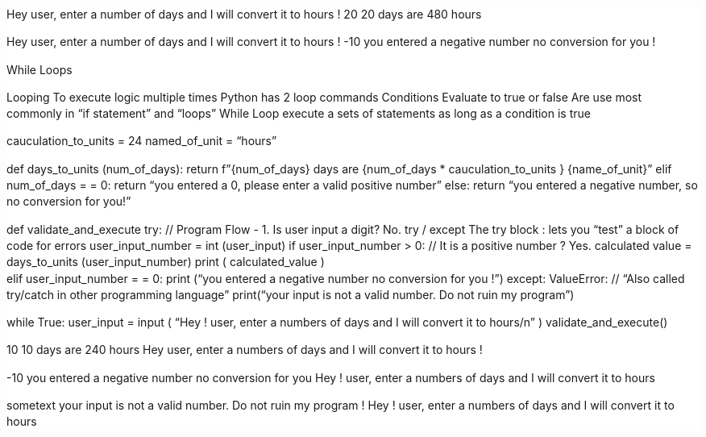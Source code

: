 Hey user, enter a number of days and I will convert it to hours !
20
20 days are 480 hours 

Hey user, enter a number of days and I will convert it to hours !
-10
you entered a negative number no conversion for you !


While Loops 

Looping 
To execute logic multiple times 
Python has 2 loop commands 
Conditions 
Evaluate to true or false
Are use most commonly in “if statement” and “loops”
While Loop
execute a sets of statements as long as a condition is true  

 cauculation_to_units = 24 
named_of_unit = “hours”


def days_to_units (num_of_days):
     return f”{num_of_days} days are {num_of_days * cauculation_to_units } {name_of_unit}”
    elif num_of_days = = 0: 
         return “you entered a 0, please enter a valid positive number”
     else: 
         return “you entered a negative number, so no conversion for you!” 

def validate_and_execute
      try:  // Program Flow - 1. Is user input a digit? No.
try / except The try block : lets you “test” a block of code for errors
          user_input_number = int (user_input)
           if user_input_number > 0: // It is a positive number ? Yes. 
               calculated value = days_to_units (user_input_number)
                print ( calculated_value )  
           elif user_input_number = = 0: 
                 print (“you entered a negative number no conversion for you !”) 
 except: ValueError: // “Also called try/catch in other programming language”
           print(“your input is not a valid number. Do not ruin my program”)

while True: 
user_input = input ( “Hey ! user, enter a numbers of days and I will convert it to hours/n” ) 
validate_and_execute()

10 
10 days are 240 hours 
Hey user, enter a numbers of days and I will convert it to hours !

-10 
you entered a negative number no conversion for you
Hey ! user, enter a numbers of days and I will convert it to hours

sometext 
your input is not a valid number. Do not ruin my program !
Hey ! user, enter a numbers of days and I will convert it to hours
